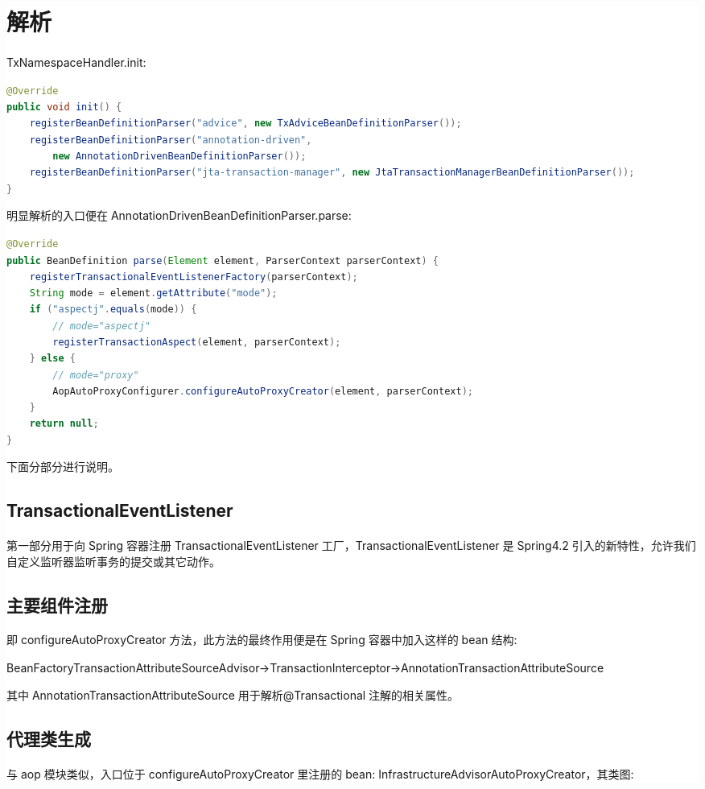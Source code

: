 # 解析

TxNamespaceHandler.init:

```java
@Override
public void init() {
    registerBeanDefinitionParser("advice", new TxAdviceBeanDefinitionParser());
    registerBeanDefinitionParser("annotation-driven",
        new AnnotationDrivenBeanDefinitionParser());
    registerBeanDefinitionParser("jta-transaction-manager", new JtaTransactionManagerBeanDefinitionParser());
}
```

明显解析的入口便在 AnnotationDrivenBeanDefinitionParser.parse:

```java
@Override
public BeanDefinition parse(Element element, ParserContext parserContext) {
    registerTransactionalEventListenerFactory(parserContext);
    String mode = element.getAttribute("mode");
    if ("aspectj".equals(mode)) {
        // mode="aspectj"
        registerTransactionAspect(element, parserContext);
    } else {
        // mode="proxy"
        AopAutoProxyConfigurer.configureAutoProxyCreator(element, parserContext);
    }
    return null;
}
```

下面分部分进行说明。

## TransactionalEventListener

第一部分用于向 Spring 容器注册 TransactionalEventListener 工厂，TransactionalEventListener 是 Spring4.2 引入的新特性，允许我们自定义监听器监听事务的提交或其它动作。

## 主要组件注册

即 configureAutoProxyCreator 方法，此方法的最终作用便是在 Spring 容器中加入这样的 bean 结构:

BeanFactoryTransactionAttributeSourceAdvisor->TransactionInterceptor->AnnotationTransactionAttributeSource

其中 AnnotationTransactionAttributeSource 用于解析@Transactional 注解的相关属性。

## 代理类生成

与 aop 模块类似，入口位于 configureAutoProxyCreator 里注册的 bean: InfrastructureAdvisorAutoProxyCreator，其类图:

